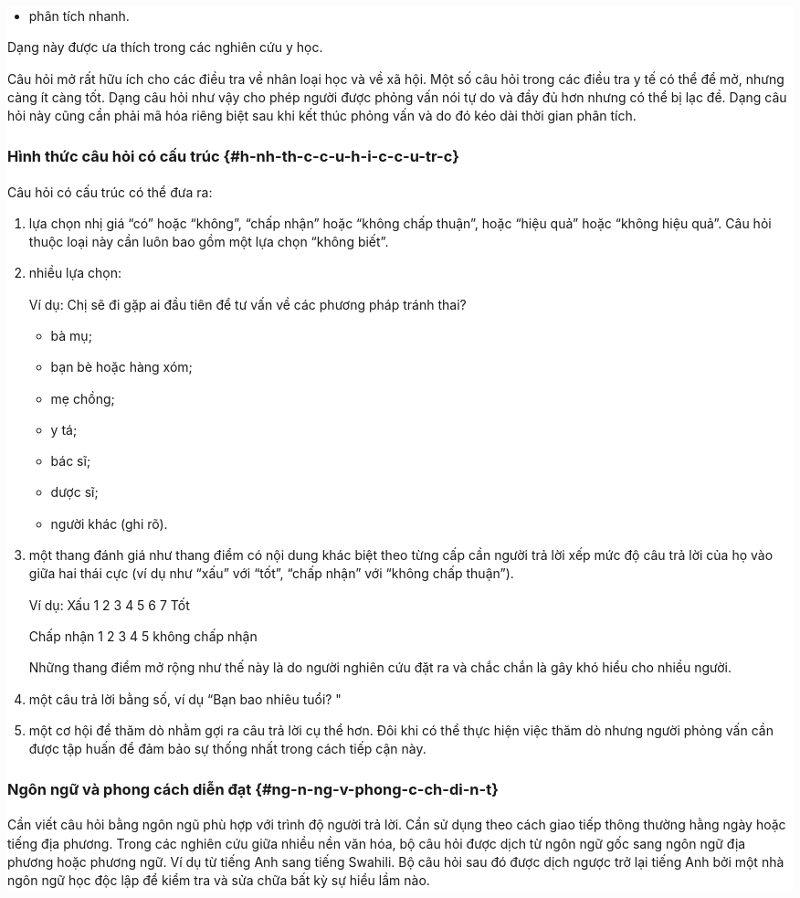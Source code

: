 *   phân tích nhanh.

Dạng này được ưa thích trong các nghiên cứu y học.

Câu hỏi mở rất hữu ích cho các điều tra về nhân loại học và về xã hội. Một số câu hỏi trong các điều tra y tế có thể để mở, nhưng càng ít càng tốt. Dạng câu hỏi như vậy cho phép người được phỏng vấn nói tự do và đầy đủ hơn nhưng có thể bị lạc đề. Dạng câu hỏi này cũng cần phải mã hóa riêng biệt sau khi kết thúc phỏng vấn và do đó kéo dài thời gian phân tích.

### Hình thức câu hỏi có cấu trúc {#h-nh-th-c-c-u-h-i-c-c-u-tr-c}

Câu hỏi có cấu trúc có thể đưa ra:

1.  lựa chọn nhị giá “có” hoặc “không”, “chấp nhận” hoặc “không chấp thuận”, hoặc “hiệu quả” hoặc “không hiệu quả”. Câu hỏi thuộc loại này cần luôn bao gồm một lựa chọn “không biết”.

2.  nhiều lựa chọn:

    Ví dụ: Chị sẽ đi gặp ai đầu tiên để tư vấn về các phương pháp tránh thai?

    *   bà mụ;

    *   bạn bè hoặc hàng xóm;

    *   mẹ chồng;

    *   y tá;

    *   bác sĩ;

    *   dược sĩ;

    *   người khác (ghi rõ).

3.  một thang đánh giá như thang điểm có nội dung khác biệt theo từng cấp cần người trả lời xếp mức độ câu trả lời của họ vào giữa hai thái cực (ví dụ như “xấu” với “tốt”, “chấp nhận” với “không chấp thuận”).

    Ví dụ: Xấu 1 2 3 4 5 6 7 Tốt

    Chấp nhận 1 2 3 4 5 không chấp nhận

    Những thang điểm mở rộng như thế này là do người nghiên cứu đặt ra và chắc chắn là gây khó hiểu cho nhiều người.

4.  một câu trả lời bằng số, ví dụ “Bạn bao nhiêu tuổi? &quot;

5.  một cơ hội để thăm dò nhằm gợi ra câu trả lời cụ thể hơn. Đôi khi có thể thực hiện việc thăm dò nhưng người phỏng vấn cần được tập huấn để đảm bảo sự thống nhất trong cách tiếp cận này.

### Ngôn ngữ và phong cách diễn đạt {#ng-n-ng-v-phong-c-ch-di-n-t}

Cần viết câu hỏi bằng ngôn ngũ phù hợp với trình độ người trả lời. Cần sử dụng theo cách giao tiếp thông thường hằng ngày hoặc tiếng địa phương. Trong các nghiên cứu giữa nhiều nền văn hóa, bộ câu hỏi được dịch từ ngôn ngữ gốc sang ngôn ngữ địa phương hoặc phương ngữ. Ví dụ từ tiếng Anh sang tiếng Swahili. Bộ câu hỏi sau đó được dịch ngược trở lại tiếng Anh bởi một nhà ngôn ngữ học độc lập để kiểm tra và sửa chữa bất kỳ sự hiểu lầm nào.

